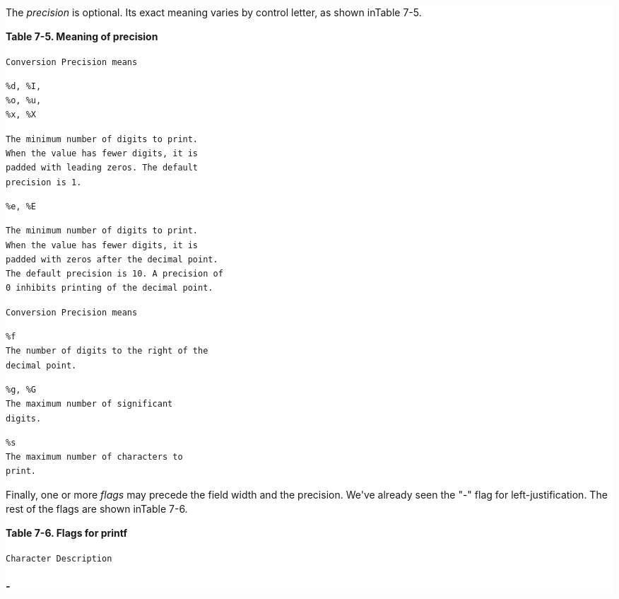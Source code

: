 The _precision_ is optional. Its exact meaning varies by
control letter, as shown inTable 7-5.

**Table 7-5. Meaning of precision**

```
Conversion Precision means
```
```
%d, %I,
%o, %u,
%x, %X
```
```
The minimum number of digits to print.
When the value has fewer digits, it is
padded with leading zeros. The default
precision is 1.
```
```
%e, %E
```
```
The minimum number of digits to print.
When the value has fewer digits, it is
padded with zeros after the decimal point.
The default precision is 10. A precision of
0 inhibits printing of the decimal point.
```

```
Conversion Precision means
```
```
%f
The number of digits to the right of the
decimal point.
```
```
%g, %G
The maximum number of significant
digits.
```
```
%s
The maximum number of characters to
print.
```
Finally, one or more _flags_ may precede the field width
and the precision. We've already seen the "-" flag for
left-justification. The rest of the flags are shown inTable
7-6.

**Table 7-6. Flags for printf**

```
Character Description
```
#### -
